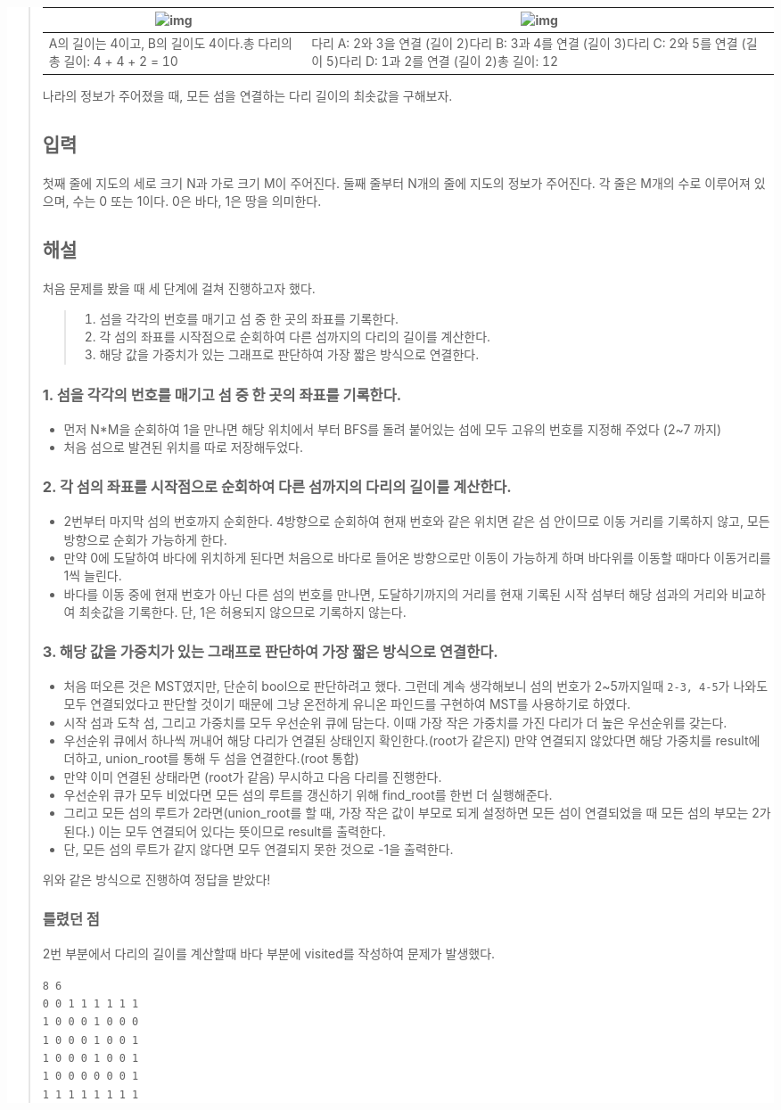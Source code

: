 > | ![img](https://upload.acmicpc.net/b6f340e2-8248-4385-9a6a-546e7a2648e4/-/preview/) | ![img](https://upload.acmicpc.net/dd98ec33-6796-455d-a612-8db31a9806f0/-/preview/) |
> | ------------------------------------------------------------ | ------------------------------------------------------------ |
> | A의 길이는 4이고, B의 길이도 4이다.총 다리의 총 길이: 4 + 4 + 2 = 10 | 다리 A: 2와 3을 연결 (길이 2)다리 B: 3과 4를 연결 (길이 3)다리 C: 2와 5를 연결 (길이 5)다리 D: 1과 2를 연결 (길이 2)총 길이: 12 |
>
> 나라의 정보가 주어졌을 때, 모든 섬을 연결하는 다리 길이의 최솟값을 구해보자.
>
> ## 입력
>
> 첫째 줄에 지도의 세로 크기 N과 가로 크기 M이 주어진다. 둘째 줄부터 N개의 줄에 지도의 정보가 주어진다. 각 줄은 M개의 수로 이루어져 있으며, 수는 0 또는 1이다. 0은 바다, 1은 땅을 의미한다.
>
> ## 해설
>
> 처음 문제를 봤을 때 세 단계에 걸쳐 진행하고자 했다.
>
> > 1. 섬을 각각의 번호를 매기고 섬 중 한 곳의 좌표를 기록한다.
> > 2. 각 섬의 좌표를 시작점으로 순회하여 다른 섬까지의 다리의 길이를 계산한다.
> > 3. 해당 값을 가중치가 있는 그래프로 판단하여 가장 짧은 방식으로 연결한다.
>
> ### 1. 섬을 각각의 번호를 매기고 섬 중 한 곳의 좌표를 기록한다.
>
> - 먼저 N*M을 순회하여 1을 만나면 해당 위치에서 부터 BFS를 돌려 붙어있는 섬에 모두 고유의 번호를 지정해 주었다 (2~7 까지)
> - 처음 섬으로 발견된 위치를 따로 저장해두었다.
>
> ### 2. 각 섬의 좌표를 시작점으로 순회하여 다른 섬까지의 다리의 길이를 계산한다.
>
> - 2번부터 마지막 섬의 번호까지 순회한다. 4방향으로 순회하여 현재 번호와 같은 위치면 같은 섬 안이므로 이동 거리를 기록하지 않고, 모든 방향으로 순회가 가능하게 한다.
> - 만약 0에 도달하여 바다에 위치하게 된다면 처음으로 바다로 들어온 방향으로만 이동이 가능하게 하며 바다위를 이동할 때마다 이동거리를 1씩 늘린다.
> - 바다를 이동 중에 현재 번호가 아닌 다른 섬의 번호를 만나면, 도달하기까지의 거리를 현재 기록된 시작 섬부터 해당 섬과의 거리와 비교하여 최솟값을 기록한다. 단, 1은 허용되지 않으므로 기록하지 않는다.
>
> ### 3. 해당 값을 가중치가 있는 그래프로 판단하여 가장 짧은 방식으로 연결한다.
>
> - 처음 떠오른 것은 MST였지만, 단순히 bool으로 판단하려고 했다. 그런데 계속 생각해보니 섬의 번호가 2~5까지일때 `2-3, 4-5`가 나와도 모두 연결되었다고 판단할 것이기 때문에 그냥 온전하게 유니온 파인드를 구현하여 MST를 사용하기로 하였다.
> - 시작 섬과 도착 섬, 그리고 가중치를 모두 우선순위 큐에 담는다. 이때 가장 작은 가중치를 가진 다리가 더 높은 우선순위를 갖는다.
> - 우선순위 큐에서 하나씩 꺼내어 해당 다리가 연결된 상태인지 확인한다.(root가 같은지) 만약 연결되지 않았다면 해당 가중치를 result에 더하고, union_root를 통해 두 섬을 연결한다.(root 통합)
> - 만약 이미 연결된 상태라면 (root가 같음) 무시하고 다음 다리를 진행한다.
> - 우선순위 큐가 모두 비었다면 모든 섬의 루트를 갱신하기 위해 find_root를 한번 더 실행해준다.
> - 그리고 모든 섬의 루트가 2라면(union_root를 할 때, 가장 작은 값이 부모로 되게 설정하면 모든 섬이 연결되었을 때 모든 섬의 부모는 2가 된다.) 이는 모두 연결되어 있다는 뜻이므로 result를 출력한다.
> - 단, 모든 섬의 루트가 같지 않다면 모두 연결되지 못한 것으로 -1을 출력한다.
>
> 위와 같은 방식으로 진행하여 정답을 받았다!
>
> ### 틀렸던 점
>
> 2번 부분에서 다리의 길이를 계산할때 바다 부분에 visited를 작성하여 문제가 발생했다.
>
> ```
> 8 6
> 0 0 1 1 1 1 1 1
> 1 0 0 0 1 0 0 0
> 1 0 0 0 1 0 0 1
> 1 0 0 0 1 0 0 1
> 1 0 0 0 0 0 0 1
> 1 1 1 1 1 1 1 1
> ```
>